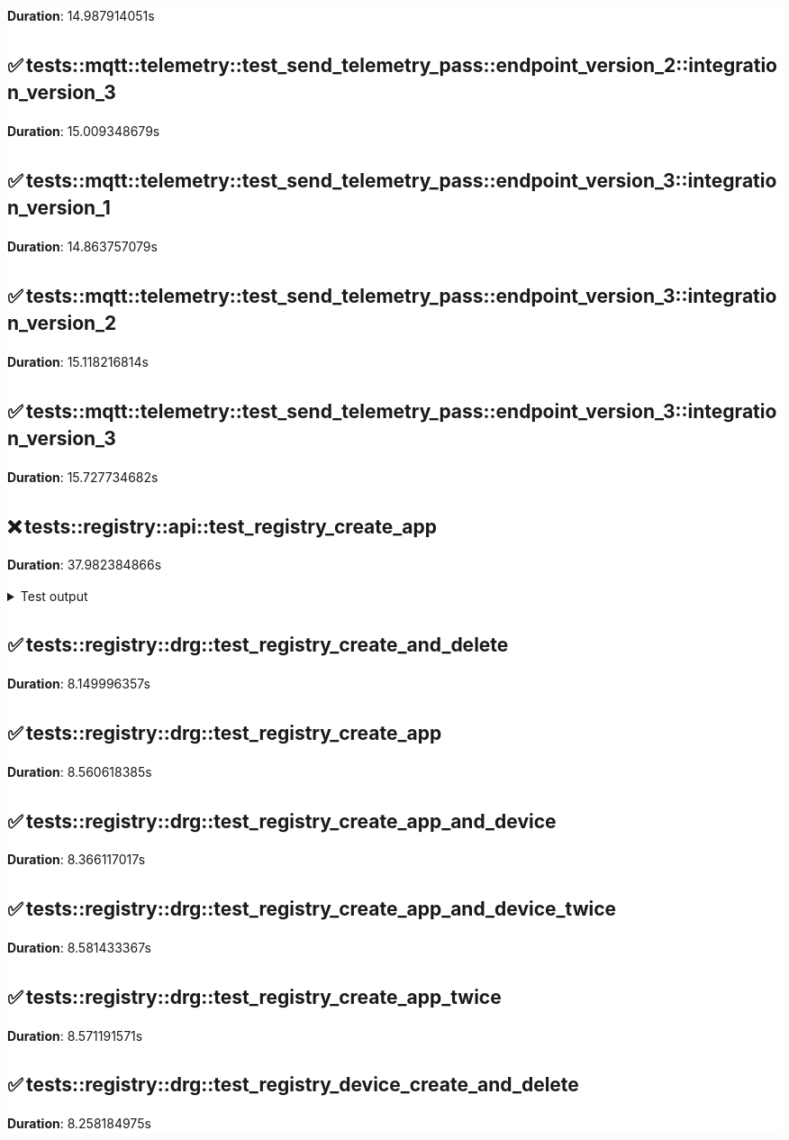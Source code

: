 **Duration**: 14.987914051s

## ✅ tests::mqtt::telemetry::test_send_telemetry_pass::endpoint_version_2::integration_version_3

**Duration**: 15.009348679s

## ✅ tests::mqtt::telemetry::test_send_telemetry_pass::endpoint_version_3::integration_version_1

**Duration**: 14.863757079s

## ✅ tests::mqtt::telemetry::test_send_telemetry_pass::endpoint_version_3::integration_version_2

**Duration**: 15.118216814s

## ✅ tests::mqtt::telemetry::test_send_telemetry_pass::endpoint_version_3::integration_version_3

**Duration**: 15.727734682s

## ❌ tests::registry::api::test_registry_create_app

**Duration**: 37.982384866s

<details><summary>Test output</summary></details>

## ✅ tests::registry::drg::test_registry_create_and_delete

**Duration**: 8.149996357s

## ✅ tests::registry::drg::test_registry_create_app

**Duration**: 8.560618385s

## ✅ tests::registry::drg::test_registry_create_app_and_device

**Duration**: 8.366117017s

## ✅ tests::registry::drg::test_registry_create_app_and_device_twice

**Duration**: 8.581433367s

## ✅ tests::registry::drg::test_registry_create_app_twice

**Duration**: 8.571191571s

## ✅ tests::registry::drg::test_registry_device_create_and_delete

**Duration**: 8.258184975s
